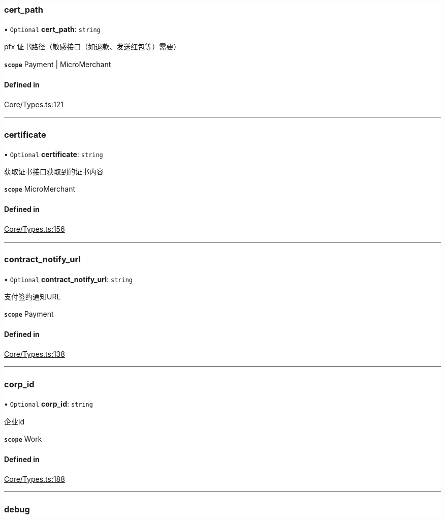 ### cert\_path

• `Optional` **cert\_path**: `string`

pfx 证书路径（敏感接口（如退款、发送红包等）需要）

**`scope`** Payment | MicroMerchant

#### Defined in

[Core/Types.ts:121](https://github.com/hpyer/node-easywechat/blob/e4961d7/src/Core/Types.ts#L121)

___

### certificate

• `Optional` **certificate**: `string`

获取证书接口获取到的证书内容

**`scope`** MicroMerchant

#### Defined in

[Core/Types.ts:156](https://github.com/hpyer/node-easywechat/blob/e4961d7/src/Core/Types.ts#L156)

___

### contract\_notify\_url

• `Optional` **contract\_notify\_url**: `string`

支付签约通知URL

**`scope`** Payment

#### Defined in

[Core/Types.ts:138](https://github.com/hpyer/node-easywechat/blob/e4961d7/src/Core/Types.ts#L138)

___

### corp\_id

• `Optional` **corp\_id**: `string`

企业id

**`scope`** Work

#### Defined in

[Core/Types.ts:188](https://github.com/hpyer/node-easywechat/blob/e4961d7/src/Core/Types.ts#L188)

___

### debug
